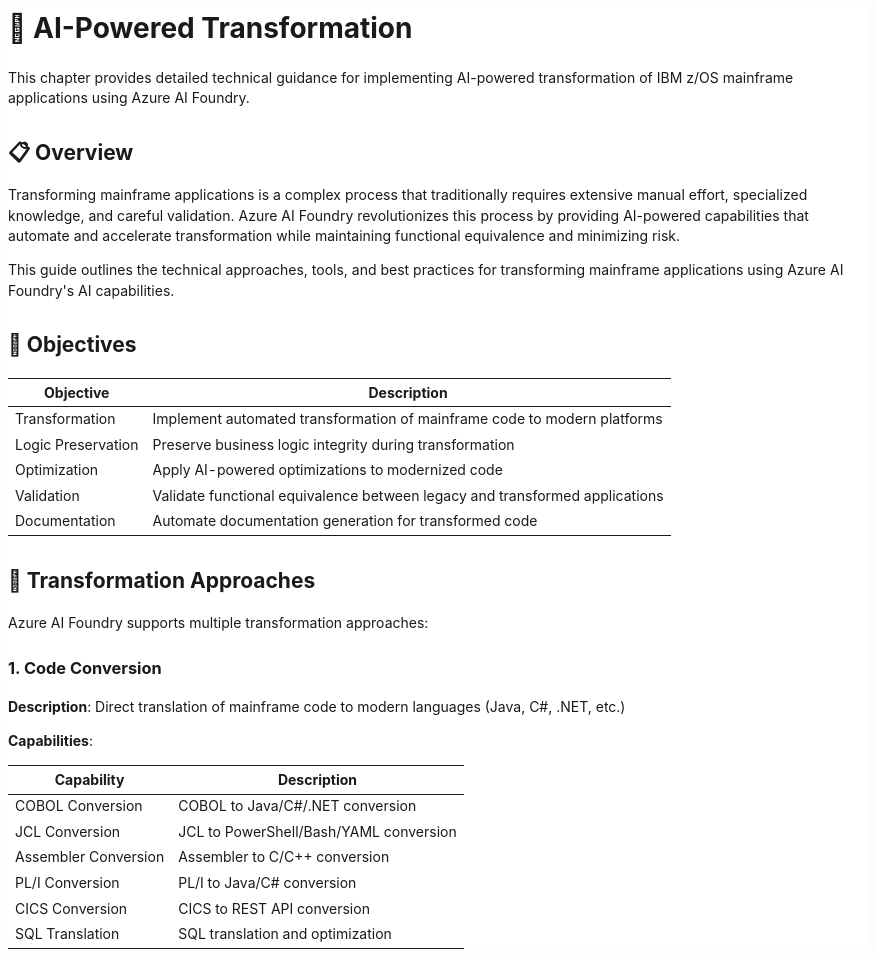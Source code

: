 # 🧠 AI-Powered Transformation

This chapter provides detailed technical guidance for implementing AI-powered transformation of IBM z/OS mainframe applications using Azure AI Foundry.

## 📋 Overview

Transforming mainframe applications is a complex process that traditionally requires extensive manual effort, specialized knowledge, and careful validation. Azure AI Foundry revolutionizes this process by providing AI-powered capabilities that automate and accelerate transformation while maintaining functional equivalence and minimizing risk.

This guide outlines the technical approaches, tools, and best practices for transforming mainframe applications using Azure AI Foundry's AI capabilities.

## 🎯 Objectives

| Objective | Description |
|-----------|-------------|
| Transformation | Implement automated transformation of mainframe code to modern platforms |
| Logic Preservation | Preserve business logic integrity during transformation |
| Optimization | Apply AI-powered optimizations to modernized code |
| Validation | Validate functional equivalence between legacy and transformed applications |
| Documentation | Automate documentation generation for transformed code |

## 🔄 Transformation Approaches

Azure AI Foundry supports multiple transformation approaches:

### 1. Code Conversion

**Description**: Direct translation of mainframe code to modern languages (Java, C#, .NET, etc.)

**Capabilities**:

| Capability | Description |
|------------|-------------|
| COBOL Conversion | COBOL to Java/C#/.NET conversion |
| JCL Conversion | JCL to PowerShell/Bash/YAML conversion |
| Assembler Conversion | Assembler to C/C++ conversion |
| PL/I Conversion | PL/I to Java/C# conversion |
| CICS Conversion | CICS to REST API conversion |
| SQL Translation | SQL translation and optimization |
